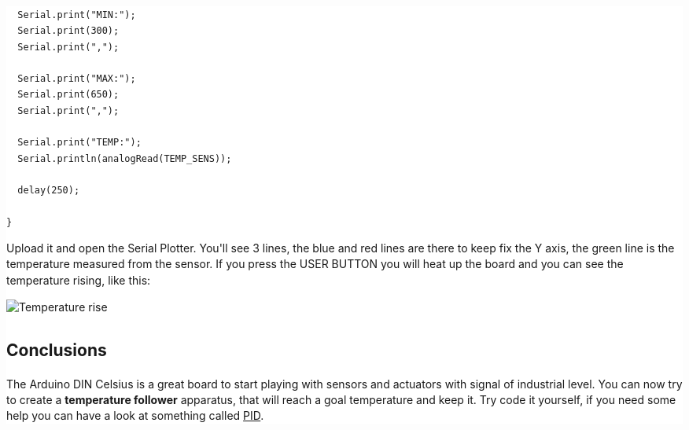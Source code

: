 ```arduino
  Serial.print("MIN:");
  Serial.print(300);
  Serial.print(",");

  Serial.print("MAX:");
  Serial.print(650);
  Serial.print(",");

  Serial.print("TEMP:");
  Serial.println(analogRead(TEMP_SENS));

  delay(250);

}
```

Upload it and open the Serial Plotter.
You'll see 3 lines, the blue and red lines are there to keep fix the Y axis, the green line is the temperature measured from the sensor. If you press the USER BUTTON you will heat up the board and you can see the temperature rising, like this:

![Temperature rise](assets/serial_celsius.gif)

## Conclusions

The Arduino DIN Celsius is a great board to start playing with sensors and actuators with signal of industrial level. You can now try to create a **temperature follower** apparatus, that will reach a goal temperature and keep it. Try code it yourself, if you need some help you can have a look at something called [PID](https://www.arduino.cc/reference/en/libraries/pid/).

